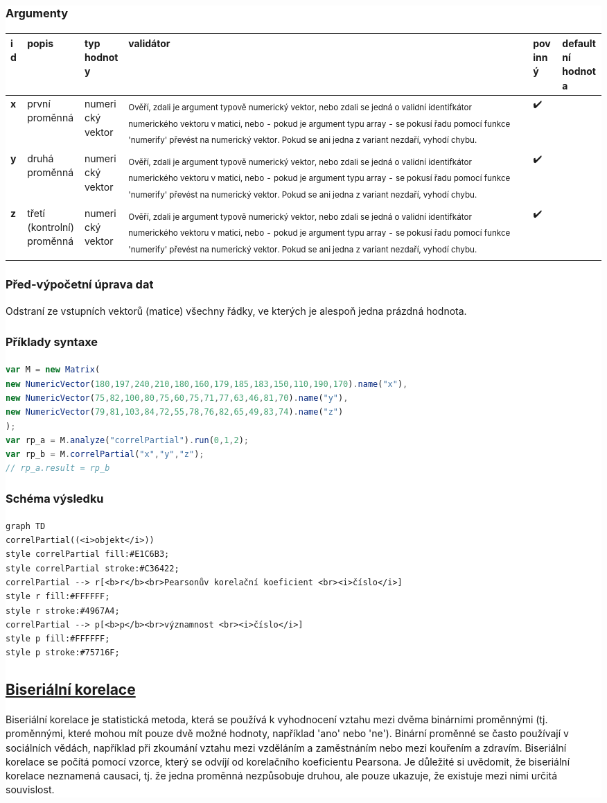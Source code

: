 ### Argumenty

| id |popis |typ hodnoty |validátor |povinný |defaultní hodnota |
| :--- |:--- |:--- |:--- |:--- |:--- |
| <b>x</b> | první proměnná | numerický vektor | <sub>Ověří, zdali je argument typově numerický vektor, nebo zdali se jedná o validní identifkátor numerického vektoru v matici, nebo - pokud je argument typu array - se pokusí řadu pomocí funkce 'numerify' převést na numerický vektor. Pokud se ani jedna z variant nezdaří, vyhodí chybu.<sub> | ✔️ |  |
| <b>y</b> | druhá proměnná | numerický vektor | <sub>Ověří, zdali je argument typově numerický vektor, nebo zdali se jedná o validní identifkátor numerického vektoru v matici, nebo - pokud je argument typu array - se pokusí řadu pomocí funkce 'numerify' převést na numerický vektor. Pokud se ani jedna z variant nezdaří, vyhodí chybu.<sub> | ✔️ |  |
| <b>z</b> | třetí (kontrolní) proměnná | numerický vektor | <sub>Ověří, zdali je argument typově numerický vektor, nebo zdali se jedná o validní identifkátor numerického vektoru v matici, nebo - pokud je argument typu array - se pokusí řadu pomocí funkce 'numerify' převést na numerický vektor. Pokud se ani jedna z variant nezdaří, vyhodí chybu.<sub> | ✔️ |  |

### Před-výpočetní úprava dat

Odstraní ze vstupních vektorů (matice) všechny řádky, ve kterých je alespoň jedna prázdná hodnota.

### Příklady syntaxe

```js
var M = new Matrix(
new NumericVector(180,197,240,210,180,160,179,185,183,150,110,190,170).name("x"),
new NumericVector(75,82,100,80,75,60,75,71,77,63,46,81,70).name("y"),
new NumericVector(79,81,103,84,72,55,78,76,82,65,49,83,74).name("z")
);
var rp_a = M.analyze("correlPartial").run(0,1,2);
var rp_b = M.correlPartial("x","y","z");
// rp_a.result = rp_b
```

### Schéma výsledku

```mermaid
graph TD
correlPartial((<i>objekt</i>))
style correlPartial fill:#E1C6B3;
style correlPartial stroke:#C36422;
correlPartial --> r[<b>r</b><br>Pearsonův korelační koeficient <br><i>číslo</i>]
style r fill:#FFFFFF;
style r stroke:#4967A4;
correlPartial --> p[<b>p</b><br>významnost <br><i>číslo</i>]
style p fill:#FFFFFF;
style p stroke:#75716F;

```

## [Biseriální korelace](#correlBiserial)

Biseriální korelace je statistická metoda, která se používá k vyhodnocení vztahu mezi dvěma binárními proměnnými (tj. proměnnými, které mohou mít pouze dvě možné hodnoty, například 'ano' nebo 'ne'). Binární proměnné se často používají v sociálních vědách, například při zkoumání vztahu mezi vzděláním a zaměstnáním nebo mezi kouřením a zdravím. Biseriální korelace se počítá pomocí vzorce, který se odvíjí od korelačního koeficientu Pearsona. Je důležité si uvědomit, že biseriální korelace neznamená causaci, tj. že jedna proměnná nezpůsobuje druhou, ale pouze ukazuje, že existuje mezi nimi určitá souvislost.
